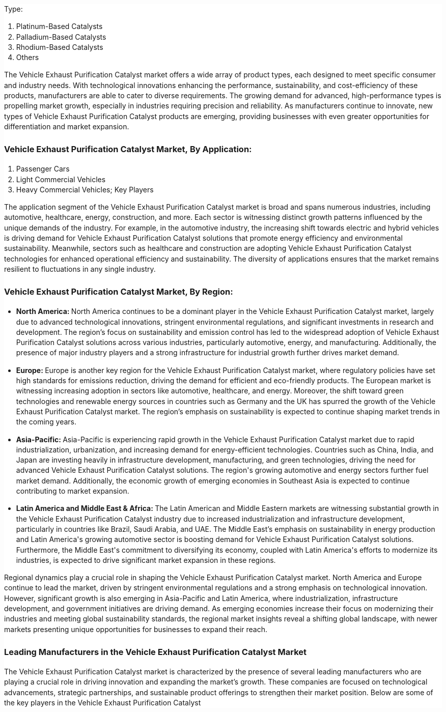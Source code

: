 Type:<br /></strong></h3><ol><li>Platinum-Based Catalysts<li> Palladium-Based Catalysts<li> Rhodium-Based Catalysts<li> Others</li></ol><p>The Vehicle Exhaust Purification Catalyst market offers a wide array of product types, each designed to meet specific consumer and industry needs. With technological innovations enhancing the performance, sustainability, and cost-efficiency of these products, manufacturers are able to cater to diverse requirements. The growing demand for advanced, high-performance types is propelling market growth, especially in industries requiring precision and reliability. As manufacturers continue to innovate, new types of Vehicle Exhaust Purification Catalyst products are emerging, providing businesses with even greater opportunities for differentiation and market expansion.</p><h3>Vehicle Exhaust Purification Catalyst Market,&nbsp;By Application:</h3><ol><li>Passenger Cars<li> Light Commercial Vehicles<li> Heavy Commercial Vehicles; Key Players</li></ol><p>The application segment of the Vehicle Exhaust Purification Catalyst market is broad and spans numerous industries, including automotive, healthcare, energy, construction, and more. Each sector is witnessing distinct growth patterns influenced by the unique demands of the industry. For example, in the automotive industry, the increasing shift towards electric and hybrid vehicles is driving demand for Vehicle Exhaust Purification Catalyst solutions that promote energy efficiency and environmental sustainability. Meanwhile, sectors such as healthcare and construction are adopting Vehicle Exhaust Purification Catalyst technologies for enhanced operational efficiency and sustainability. The diversity of applications ensures that the market remains resilient to fluctuations in any single industry.</p><h3>Vehicle Exhaust Purification Catalyst Market, By Region:</h3><ul><li><p><strong>North America:&nbsp;</strong>North America continues to be a dominant player in the Vehicle Exhaust Purification Catalyst market, largely due to advanced technological innovations, stringent environmental regulations, and significant investments in research and development. The region&rsquo;s focus on sustainability and emission control has led to the widespread adoption of Vehicle Exhaust Purification Catalyst solutions across various industries, particularly automotive, energy, and manufacturing. Additionally, the presence of major industry players and a strong infrastructure for industrial growth further drives market demand.</p></li><li><p><strong><strong>Europe:&nbsp;</strong></strong>Europe is another key region for the Vehicle Exhaust Purification Catalyst market, where regulatory policies have set high standards for emissions reduction, driving the demand for efficient and eco-friendly products. The European market is witnessing increasing adoption in sectors like automotive, healthcare, and energy. Moreover, the shift toward green technologies and renewable energy sources in countries such as Germany and the UK has spurred the growth of the Vehicle Exhaust Purification Catalyst market. The region&rsquo;s emphasis on sustainability is expected to continue shaping market trends in the coming years.</p></li><li><p><strong><strong>Asia-Pacific:&nbsp;</strong></strong>Asia-Pacific is experiencing rapid growth in the Vehicle Exhaust Purification Catalyst market due to rapid industrialization, urbanization, and increasing demand for energy-efficient technologies. Countries such as China, India, and Japan are investing heavily in infrastructure development, manufacturing, and green technologies, driving the need for advanced Vehicle Exhaust Purification Catalyst solutions. The region's growing automotive and energy sectors further fuel market demand. Additionally, the economic growth of emerging economies in Southeast Asia is expected to continue contributing to market expansion.</p></li><li><p><strong><strong>Latin America and Middle East &amp; Africa:&nbsp;</strong></strong>The Latin American and Middle Eastern markets are witnessing substantial growth in the Vehicle Exhaust Purification Catalyst industry due to increased industrialization and infrastructure development, particularly in countries like Brazil, Saudi Arabia, and UAE. The Middle East&rsquo;s emphasis on sustainability in energy production and Latin America's growing automotive sector is boosting demand for Vehicle Exhaust Purification Catalyst solutions. Furthermore, the Middle East's commitment to diversifying its economy, coupled with Latin America's efforts to modernize its industries, is expected to drive significant market expansion in these regions.</p></li></ul><p>Regional dynamics play a crucial role in shaping the Vehicle Exhaust Purification Catalyst market. North America and Europe continue to lead the market, driven by stringent environmental regulations and a strong emphasis on technological innovation. However, significant growth is also emerging in Asia-Pacific and Latin America, where industrialization, infrastructure development, and government initiatives are driving demand. As emerging economies increase their focus on modernizing their industries and meeting global sustainability standards, the regional market insights reveal a shifting global landscape, with newer markets presenting unique opportunities for businesses to expand their reach.</p><h3><strong>Leading Manufacturers in the Vehicle Exhaust Purification Catalyst Market</strong></h3><p>The Vehicle Exhaust Purification Catalyst market is characterized by the presence of several leading manufacturers who are playing a crucial role in driving innovation and expanding the market&rsquo;s growth. These companies are focused on technological advancements, strategic partnerships, and sustainable product offerings to strengthen their market position. Below are some of the key players in the Vehicle Exhaust Purification Catalyst